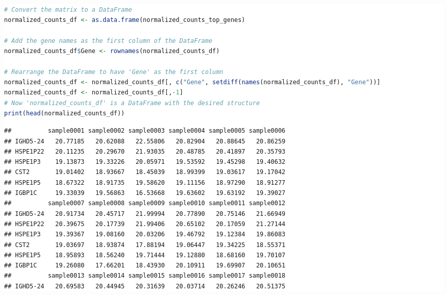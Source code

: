 ``` r
# Convert the matrix to a DataFrame
normalized_counts_df <- as.data.frame(normalized_counts_top_genes)

# Add the gene names as the first column of the DataFrame
normalized_counts_df$Gene <- rownames(normalized_counts_df)

# Rearrange the DataFrame to have 'Gene' as the first column
normalized_counts_df <- normalized_counts_df[, c("Gene", setdiff(names(normalized_counts_df), "Gene"))]
normalized_counts_df <- normalized_counts_df[,-1]
# Now 'normalized_counts_df' is a DataFrame with the desired structure
print(head(normalized_counts_df))
```

    ##          sample0001 sample0002 sample0003 sample0004 sample0005 sample0006
    ## IGHD5-24   20.77185   20.62088   22.55806   20.82904   20.88645   20.86259
    ## HSPE1P22   20.11235   20.29670   21.93035   20.48785   20.41897   20.35793
    ## HSPE1P3    19.13873   19.33226   20.05971   19.53592   19.45298   19.40632
    ## CST2       19.01402   18.93667   18.45039   18.99399   19.03617   19.17042
    ## HSPE1P5    18.67322   18.91735   19.58620   19.11156   18.97290   18.91277
    ## IGBP1C     19.33039   19.56863   16.53668   19.63602   19.63192   19.39027
    ##          sample0007 sample0008 sample0009 sample0010 sample0011 sample0012
    ## IGHD5-24   20.91734   20.45717   21.99994   20.77890   20.75146   21.66949
    ## HSPE1P22   20.39675   20.17739   21.99406   20.65102   20.17059   21.27144
    ## HSPE1P3    19.39367   19.08160   20.03206   19.46792   19.12384   19.86083
    ## CST2       19.03697   18.93874   17.88194   19.06447   19.34225   18.55371
    ## HSPE1P5    18.95893   18.56240   19.71444   19.12880   18.68160   19.70107
    ## IGBP1C     19.26080   17.66201   18.43930   20.10911   19.69907   20.10651
    ##          sample0013 sample0014 sample0015 sample0016 sample0017 sample0018
    ## IGHD5-24   20.69583   20.44945   20.31639   20.03714   20.26246   20.51375